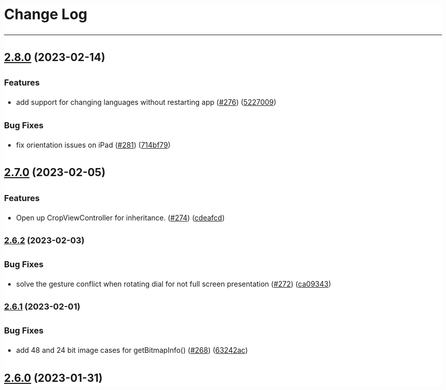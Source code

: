 # Change Log

-----

## [2.8.0](https://www.github.com/guoyingtao/Mantis/compare/v2.7.0...v2.8.0) (2023-02-14)


### Features

* add support for changing languages without restarting app ([#276](https://www.github.com/guoyingtao/Mantis/issues/276)) ([5227009](https://www.github.com/guoyingtao/Mantis/commit/522700903683e0c70245298258504a6defb40cd0))


### Bug Fixes

* fix orientation issues on iPad ([#281](https://www.github.com/guoyingtao/Mantis/issues/281)) ([714bf79](https://www.github.com/guoyingtao/Mantis/commit/714bf7979130b95baecc6f5a1e5d09518ed61f64))

## [2.7.0](https://www.github.com/guoyingtao/Mantis/compare/v2.6.2...v2.7.0) (2023-02-05)


### Features

* Open up CropViewController for inheritance. ([#274](https://www.github.com/guoyingtao/Mantis/issues/274)) ([cdeafcd](https://www.github.com/guoyingtao/Mantis/commit/cdeafcd39f1666558160e4fbd47018ed3a8b6f5d))

### [2.6.2](https://www.github.com/guoyingtao/Mantis/compare/v2.6.1...v2.6.2) (2023-02-03)


### Bug Fixes

* solve the gesture conflict when rotating dial for not full screen presentation ([#272](https://www.github.com/guoyingtao/Mantis/issues/272)) ([ca09343](https://www.github.com/guoyingtao/Mantis/commit/ca09343b6a7c3876fb016003718b1ff02956340e))

### [2.6.1](https://www.github.com/guoyingtao/Mantis/compare/v2.6.0...v2.6.1) (2023-02-01)


### Bug Fixes

* add 48 and 24 bit image cases for getBitmapInfo() ([#268](https://www.github.com/guoyingtao/Mantis/issues/268)) ([63242ac](https://www.github.com/guoyingtao/Mantis/commit/63242ac83ed426312aac021a32e90b334eab1b62))

## [2.6.0](https://www.github.com/guoyingtao/Mantis/compare/v2.5.2...v2.6.0) (2023-01-31)
